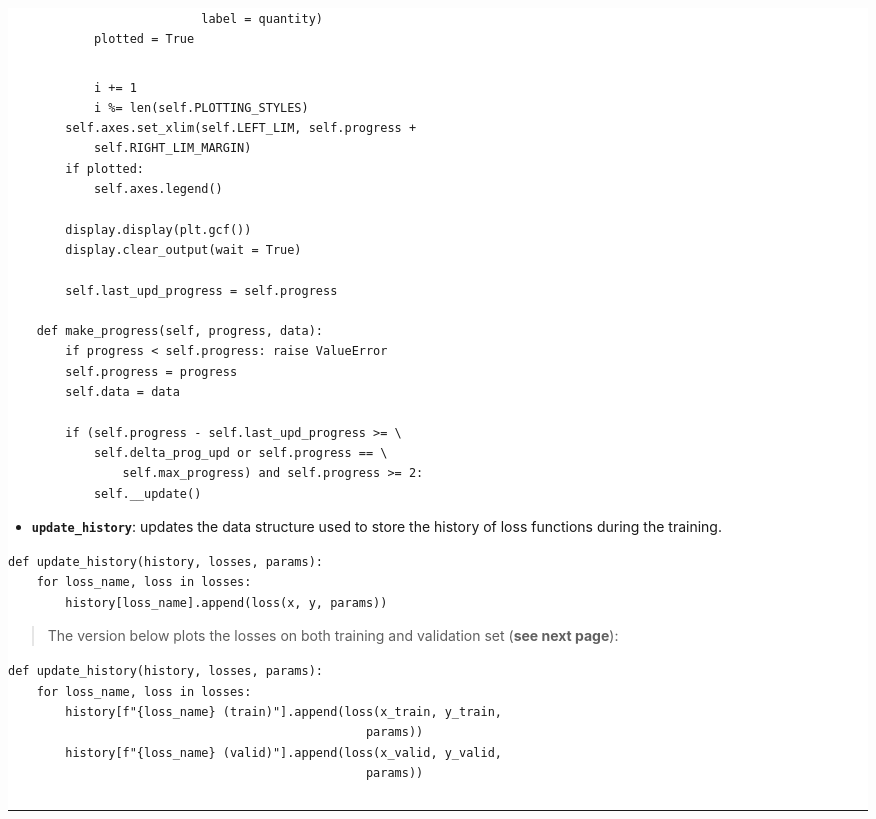 ```
                           label = quantity)
            plotted = True
```

</div>
<div class="column">

```
            i += 1
            i %= len(self.PLOTTING_STYLES)
        self.axes.set_xlim(self.LEFT_LIM, self.progress +
            self.RIGHT_LIM_MARGIN)
        if plotted:
            self.axes.legend()
        
        display.display(plt.gcf())
        display.clear_output(wait = True)
        
        self.last_upd_progress = self.progress
    
    def make_progress(self, progress, data):
        if progress < self.progress: raise ValueError
        self.progress = progress
        self.data = data
        
        if (self.progress - self.last_upd_progress >= \
            self.delta_prog_upd or self.progress == \
                self.max_progress) and self.progress >= 2:
            self.__update()
```

- **`update_history`**: updates the data structure used to store the history of loss functions during the training.

```
def update_history(history, losses, params):
    for loss_name, loss in losses:
        history[loss_name].append(loss(x, y, params))
```

> The version below plots the losses on both training and validation set (**see next page**):
```
def update_history(history, losses, params):
    for loss_name, loss in losses:
        history[f"{loss_name} (train)"].append(loss(x_train, y_train,
                                                  params))
        history[f"{loss_name} (valid)"].append(loss(x_valid, y_valid,
                                                  params))
```

</div>
</div>

---
